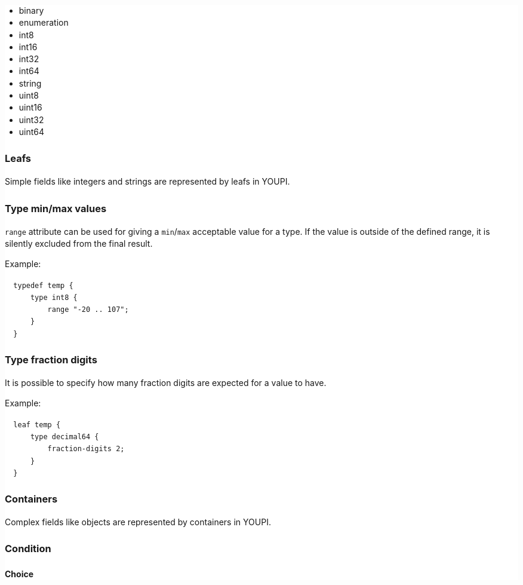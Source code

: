 * binary
* enumeration
* int8
* int16
* int32
* int64
* string
* uint8
* uint16
* uint32
* uint64

### Leafs

Simple fields like integers and strings are represented by leafs in YOUPI.

### Type min/max values

`range` attribute can be used for giving a `min`/`max` acceptable value for a
type. If the value is outside of the defined range, it is silently excluded
from the final result.

Example:

~~~~
  typedef temp {
      type int8 {
          range "-20 .. 107";
      }
  }
~~~~

### Type fraction digits

It is possible to specify how many fraction digits are expected for a value to
have.

Example:

~~~~
  leaf temp {
      type decimal64 {
          fraction-digits 2;
      }
  }
~~~~

### Containers

Complex fields like objects are represented by containers in YOUPI.

### Condition

#### Choice
